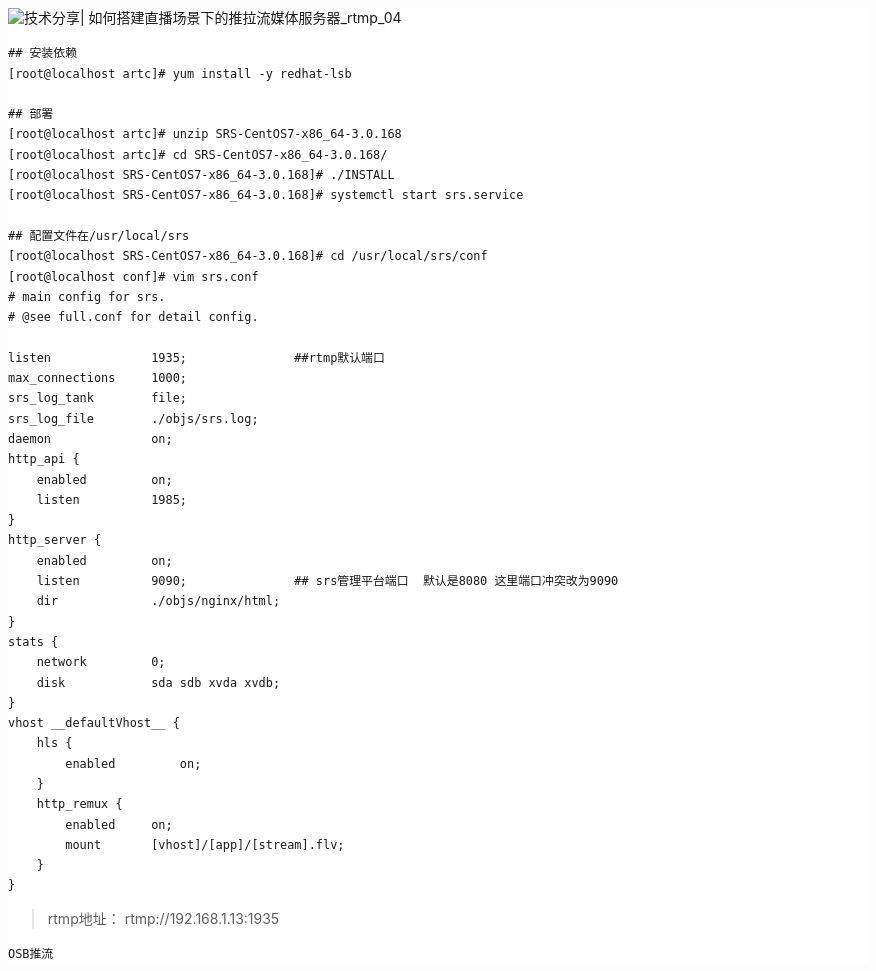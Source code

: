 ![技术分享| 如何搭建直播场景下的推拉流媒体服务器_rtmp_04](https://s8.51cto.com/images/blog/202203/16120339_6231619bab29116215.png?x-oss-process=image/watermark,size_14,text_QDUxQ1RP5Y2a5a6i,color_FFFFFF,t_100,g_se,x_10,y_10,shadow_20,type_ZmFuZ3poZW5naGVpdGk=)

```html
## 安装依赖
[root@localhost artc]# yum install -y redhat-lsb

## 部署
[root@localhost artc]# unzip SRS-CentOS7-x86_64-3.0.168
[root@localhost artc]# cd SRS-CentOS7-x86_64-3.0.168/
[root@localhost SRS-CentOS7-x86_64-3.0.168]# ./INSTALL 
[root@localhost SRS-CentOS7-x86_64-3.0.168]# systemctl start srs.service

## 配置文件在/usr/local/srs
[root@localhost SRS-CentOS7-x86_64-3.0.168]# cd /usr/local/srs/conf
[root@localhost conf]# vim srs.conf
# main config for srs.
# @see full.conf for detail config.

listen              1935;    			##rtmp默认端口
max_connections     1000;
srs_log_tank        file;
srs_log_file        ./objs/srs.log;
daemon              on;
http_api {
    enabled         on;
    listen          1985;
}
http_server {
    enabled         on;
    listen          9090;				## srs管理平台端口  默认是8080 这里端口冲突改为9090
    dir             ./objs/nginx/html;
}
stats {
    network         0;
    disk            sda sdb xvda xvdb;
}
vhost __defaultVhost__ {
    hls {
        enabled         on;
    }
    http_remux {
        enabled     on;
        mount       [vhost]/[app]/[stream].flv;
    }
}
```

> rtmp地址： rtmp://192.168.1.13:1935

```
OSB推流
```
